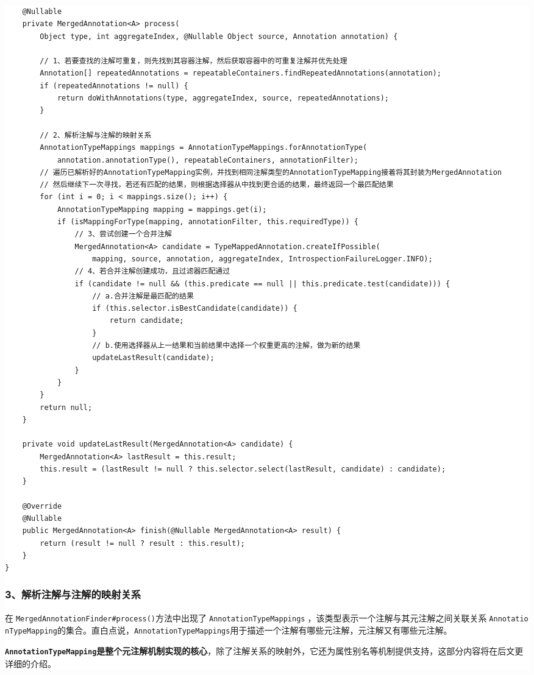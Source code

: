        @Nullable
        private MergedAnnotation<A> process(
            Object type, int aggregateIndex, @Nullable Object source, Annotation annotation) {
    
            // 1、若要查找的注解可重复，则先找到其容器注解，然后获取容器中的可重复注解并优先处理
            Annotation[] repeatedAnnotations = repeatableContainers.findRepeatedAnnotations(annotation);
            if (repeatedAnnotations != null) {
                return doWithAnnotations(type, aggregateIndex, source, repeatedAnnotations);
            }
    
            // 2、解析注解与注解的映射关系
            AnnotationTypeMappings mappings = AnnotationTypeMappings.forAnnotationType(
                annotation.annotationType(), repeatableContainers, annotationFilter);
            // 遍历已解析好的AnnotationTypeMapping实例，并找到相同注解类型的AnnotationTypeMapping接着将其封装为MergedAnnotation
            // 然后继续下一次寻找，若还有匹配的结果，则根据选择器从中找到更合适的结果，最终返回一个最匹配结果
            for (int i = 0; i < mappings.size(); i++) {
                AnnotationTypeMapping mapping = mappings.get(i);
                if (isMappingForType(mapping, annotationFilter, this.requiredType)) {
                    // 3、尝试创建一个合并注解
                    MergedAnnotation<A> candidate = TypeMappedAnnotation.createIfPossible(
                        mapping, source, annotation, aggregateIndex, IntrospectionFailureLogger.INFO);
                    // 4、若合并注解创建成功，且过滤器匹配通过
                    if (candidate != null && (this.predicate == null || this.predicate.test(candidate))) {
                        // a.合并注解是最匹配的结果
                        if (this.selector.isBestCandidate(candidate)) {
                            return candidate;
                        }
                        // b.使用选择器从上一结果和当前结果中选择一个权重更高的注解，做为新的结果
                        updateLastResult(candidate);
                    }
                }
            }
            return null;
        }
    
        private void updateLastResult(MergedAnnotation<A> candidate) {
            MergedAnnotation<A> lastResult = this.result;
            this.result = (lastResult != null ? this.selector.select(lastResult, candidate) : candidate);
        }
    
        @Override
        @Nullable
        public MergedAnnotation<A> finish(@Nullable MergedAnnotation<A> result) {
            return (result != null ? result : this.result);
        }
    }
    

### 3、解析注解与注解的映射关系

在 `MergedAnnotationFinder#process()`方法中出现了 `AnnotationTypeMappings` ，该类型表示一个注解与其元注解之间关联关系 `AnnotationTypeMapping`的集合。直白点说，`AnnotationTypeMappings`用于描述一个注解有哪些元注解，元注解又有哪些元注解。

**`AnnotationTypeMapping`是整个元注解机制实现的核心**，除了注解关系的映射外，它还为属性别名等机制提供支持，这部分内容将在后文更详细的介绍。
